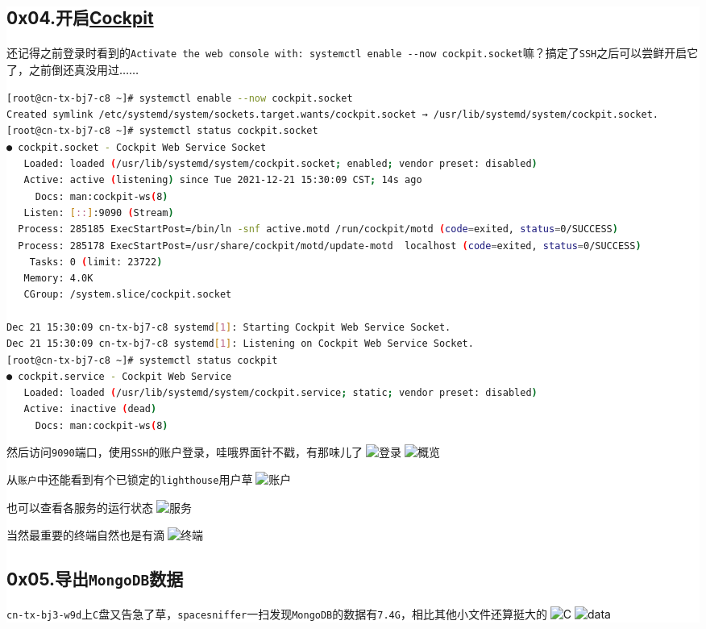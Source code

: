 ## 0x04.开启[Cockpit](https://github.com/cockpit-project/cockpit)
还记得之前登录时看到的`Activate the web console with: systemctl enable --now cockpit.socket`嘛？搞定了`SSH`之后可以尝鲜开启它了，之前倒还真没用过……
``` bash
[root@cn-tx-bj7-c8 ~]# systemctl enable --now cockpit.socket
Created symlink /etc/systemd/system/sockets.target.wants/cockpit.socket → /usr/lib/systemd/system/cockpit.socket.
[root@cn-tx-bj7-c8 ~]# systemctl status cockpit.socket
● cockpit.socket - Cockpit Web Service Socket
   Loaded: loaded (/usr/lib/systemd/system/cockpit.socket; enabled; vendor preset: disabled)
   Active: active (listening) since Tue 2021-12-21 15:30:09 CST; 14s ago
     Docs: man:cockpit-ws(8)
   Listen: [::]:9090 (Stream)
  Process: 285185 ExecStartPost=/bin/ln -snf active.motd /run/cockpit/motd (code=exited, status=0/SUCCESS)
  Process: 285178 ExecStartPost=/usr/share/cockpit/motd/update-motd  localhost (code=exited, status=0/SUCCESS)
    Tasks: 0 (limit: 23722)
   Memory: 4.0K
   CGroup: /system.slice/cockpit.socket

Dec 21 15:30:09 cn-tx-bj7-c8 systemd[1]: Starting Cockpit Web Service Socket.
Dec 21 15:30:09 cn-tx-bj7-c8 systemd[1]: Listening on Cockpit Web Service Socket.
[root@cn-tx-bj7-c8 ~]# systemctl status cockpit
● cockpit.service - Cockpit Web Service
   Loaded: loaded (/usr/lib/systemd/system/cockpit.service; static; vendor preset: disabled)
   Active: inactive (dead)
     Docs: man:cockpit-ws(8)
```
然后访问`9090`端口，使用`SSH`的账户登录，哇哦界面针不戳，有那味儿了
![登录](https://i1.yuangezhizao.cn/macOS/20211221153308.png!webp)
![概览](https://i1.yuangezhizao.cn/macOS/20211221153544.png!webp)

从`账户`中还能看到有个已锁定的`lighthouse`用户草
![账户](https://i1.yuangezhizao.cn/macOS/20211221153940.png!webp)

也可以查看各服务的运行状态
![服务](https://i1.yuangezhizao.cn/macOS/20211221154246.png!webp)

当然最重要的终端自然也是有滴
![终端](https://i1.yuangezhizao.cn/macOS/20211221160249.png!webp)

## 0x05.导出`MongoDB`数据
`cn-tx-bj3-w9d`上`C`盘又告急了草，`spacesniffer`一扫发现`MongoDB`的数据有`7.4G`，相比其他小文件还算挺大的
![C](https://i1.yuangezhizao.cn/macOS/20211221204036.png!webp)
![data](https://i1.yuangezhizao.cn/macOS/20211221204146.png!webp)
